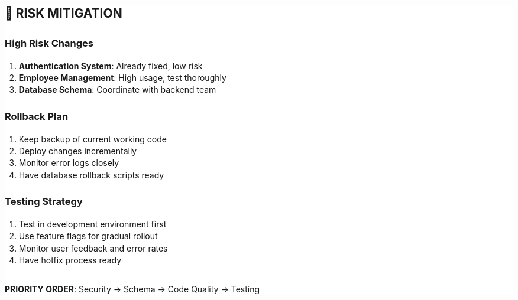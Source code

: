 
## 🚨 **RISK MITIGATION**

### **High Risk Changes**
1. **Authentication System**: Already fixed, low risk
2. **Employee Management**: High usage, test thoroughly
3. **Database Schema**: Coordinate with backend team

### **Rollback Plan**
1. Keep backup of current working code
2. Deploy changes incrementally
3. Monitor error logs closely
4. Have database rollback scripts ready

### **Testing Strategy**
1. Test in development environment first
2. Use feature flags for gradual rollout
3. Monitor user feedback and error rates
4. Have hotfix process ready

---

**PRIORITY ORDER**: Security → Schema → Code Quality → Testing

